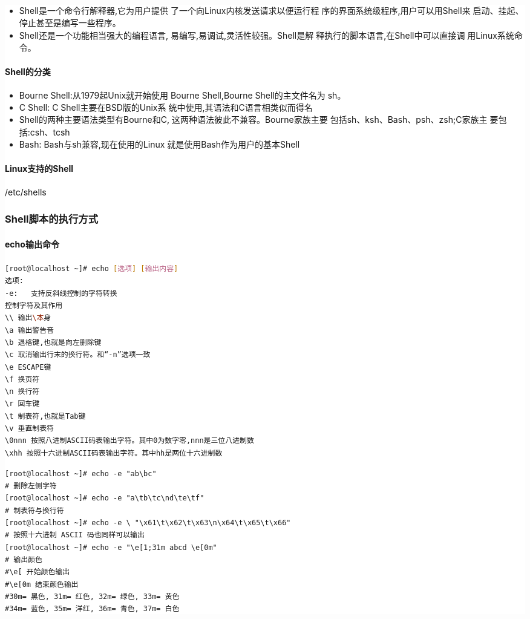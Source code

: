 - Shell是一个命令行解释器,它为用户提供 了一个向Linux内核发送请求以便运行程 序的界面系统级程序,用户可以用Shell来 启动、挂起、停止甚至是编写一些程序。
- Shell还是一个功能相当强大的编程语言, 易编写,易调试,灵活性较强。Shell是解 释执行的脚本语言,在Shell中可以直接调 用Linux系统命令。

#### Shell的分类

- Bourne Shell:从1979起Unix就开始使用 Bourne Shell,Bourne Shell的主文件名为 sh。
- C Shell: C Shell主要在BSD版的Unix系 统中使用,其语法和C语言相类似而得名
- Shell的两种主要语法类型有Bourne和C, 这两种语法彼此不兼容。Bourne家族主要 包括sh、ksh、Bash、psh、zsh;C家族主 要包括:csh、tcsh
- Bash: Bash与sh兼容,现在使用的Linux 就是使用Bash作为用户的基本Shell

#### Linux支持的Shell

/etc/shells

### Shell脚本的执行方式

#### echo输出命令

```bash
[root@localhost ~]# echo [选项] [输出内容]
选项:
-e:   支持反斜线控制的字符转换
控制字符及其作用
\\ 输出\本身
\a 输出警告音
\b 退格键,也就是向左删除键
\c 取消输出行末的换行符。和“-n”选项一致
\e ESCAPE键
\f 换页符
\n 换行符
\r 回车键
\t 制表符,也就是Tab键
\v 垂直制表符
\0nnn 按照八进制ASCII码表输出字符。其中0为数字零,nnn是三位八进制数
\xhh 按照十六进制ASCII码表输出字符。其中hh是两位十六进制数

```

```
[root@localhost ~]# echo -e "ab\bc"
# 删除左侧字符
[root@localhost ~]# echo -e "a\tb\tc\nd\te\tf"
# 制表符与换行符
[root@localhost ~]# echo -e \ "\x61\t\x62\t\x63\n\x64\t\x65\t\x66"
# 按照十六进制 ASCII 码也同样可以输出
[root@localhost ~]# echo -e "\e[1;31m abcd \e[0m"
# 输出颜色
#\e[ 开始颜色输出
#\e[0m 结束颜色输出
#30m= 黑色, 31m= 红色, 32m= 绿色, 33m= 黄色
#34m= 蓝色, 35m= 洋红, 36m= 青色, 37m= 白色

```
